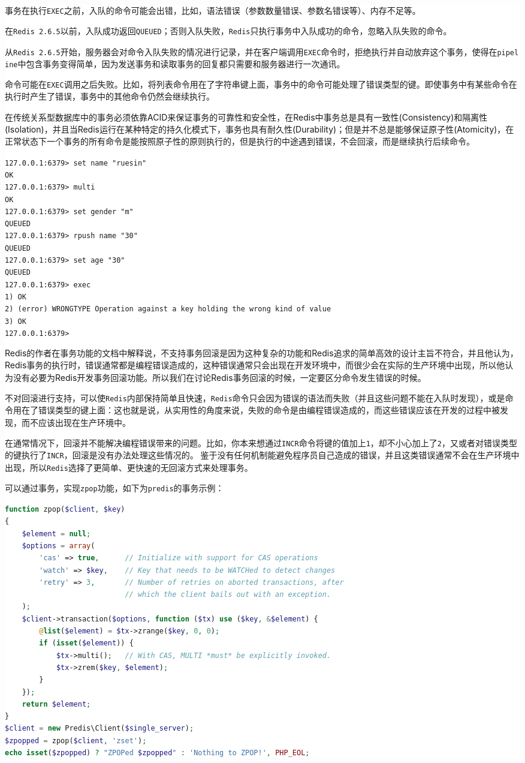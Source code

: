 事务在执行`EXEC`之前，入队的命令可能会出错，比如，语法错误（参数数量错误、参数名错误等）、内存不足等。

在`Redis 2.6.5`以前，入队成功返回`QUEUED`；否则入队失败，`Redis`只执行事务中入队成功的命令，忽略入队失败的命令。

从`Redis 2.6.5`开始，服务器会对命令入队失败的情况进行记录，并在客户端调用`EXEC`命令时，拒绝执行并自动放弃这个事务，使得在`pipeline`中包含事务变得简单，因为发送事务和读取事务的回复都只需要和服务器进行一次通讯。 

命令可能在`EXEC`调用之后失败。比如，将列表命令用在了字符串键上面，事务中的命令可能处理了错误类型的键。即使事务中有某些命令在执行时产生了错误，事务中的其他命令仍然会继续执行。

在传统关系型数据库中的事务必须依靠ACID来保证事务的可靠性和安全性，在Redis中事务总是具有一致性(Consistency)和隔离性(Isolation)，并且当Redis运行在某种特定的持久化模式下，事务也具有耐久性(Durability)；但是并不总是能够保证原子性(Atomicity)，在正常状态下一个事务的所有命令是能按照原子性的原则执行的，但是执行的中途遇到错误，不会回滚，而是继续执行后续命令。
```
127.0.0.1:6379> set name "ruesin"
OK
127.0.0.1:6379> multi
OK
127.0.0.1:6379> set gender "m"
QUEUED
127.0.0.1:6379> rpush name "30"
QUEUED
127.0.0.1:6379> set age "30"
QUEUED
127.0.0.1:6379> exec
1) OK
2) (error) WRONGTYPE Operation against a key holding the wrong kind of value
3) OK
127.0.0.1:6379>
```
Redis的作者在事务功能的文档中解释说，不支持事务回滚是因为这种复杂的功能和Redis追求的简单高效的设计主旨不符合，并且他认为，Redis事务的执行时，错误通常都是编程错误造成的，这种错误通常只会出现在开发环境中，而很少会在实际的生产环境中出现，所以他认为没有必要为Redis开发事务回滚功能。所以我们在讨论Redis事务回滚的时候，一定要区分命令发生错误的时候。

不对回滚进行支持，可以使`Redis`内部保持简单且快速，`Redis`命令只会因为错误的语法而失败（并且这些问题不能在入队时发现），或是命令用在了错误类型的键上面：这也就是说，从实用性的角度来说，失败的命令是由编程错误造成的，而这些错误应该在开发的过程中被发现，而不应该出现在生产环境中。 

在通常情况下，回滚并不能解决编程错误带来的问题。比如，你本来想通过`INCR`命令将键的值加上`1`，却不小心加上了`2`，又或者对错误类型的键执行了`INCR`，回滚是没有办法处理这些情况的。 
鉴于没有任何机制能避免程序员自己造成的错误，并且这类错误通常不会在生产环境中出现，所以`Redis`选择了更简单、更快速的无回滚方式来处理事务。

可以通过事务，实现`zpop`功能，如下为`predis`的事务示例：
```php
function zpop($client, $key)
{
    $element = null;
    $options = array(
        'cas' => true,      // Initialize with support for CAS operations
        'watch' => $key,    // Key that needs to be WATCHed to detect changes
        'retry' => 3,       // Number of retries on aborted transactions, after
                            // which the client bails out with an exception.
    );
    $client->transaction($options, function ($tx) use ($key, &$element) {
        @list($element) = $tx->zrange($key, 0, 0);
        if (isset($element)) {
            $tx->multi();   // With CAS, MULTI *must* be explicitly invoked.
            $tx->zrem($key, $element);
        }
    });
    return $element;
}
$client = new Predis\Client($single_server);
$zpopped = zpop($client, 'zset');
echo isset($zpopped) ? "ZPOPed $zpopped" : 'Nothing to ZPOP!', PHP_EOL;
```
